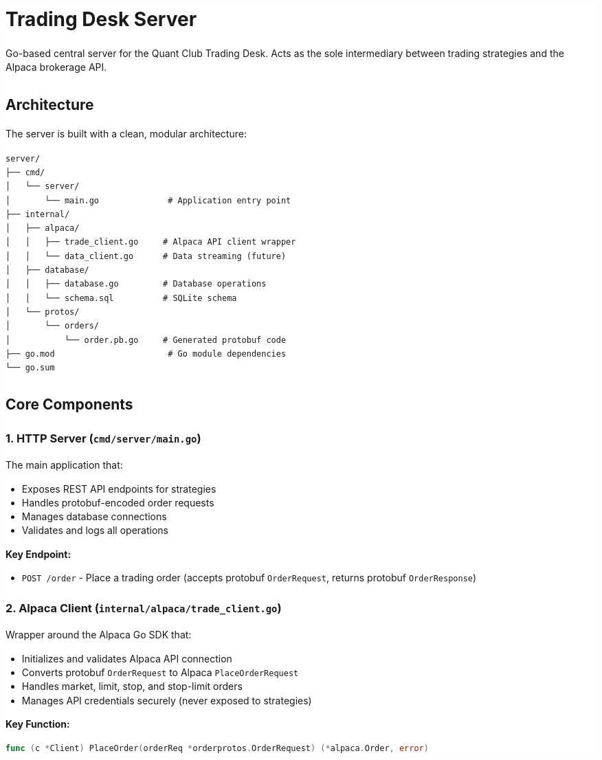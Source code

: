 # Trading Desk Server

Go-based central server for the Quant Club Trading Desk. Acts as the sole intermediary between trading strategies and the Alpaca brokerage API.

## Architecture

The server is built with a clean, modular architecture:

```
server/
├── cmd/
│   └── server/
│       └── main.go              # Application entry point
├── internal/
│   ├── alpaca/
│   │   ├── trade_client.go     # Alpaca API client wrapper
│   │   └── data_client.go      # Data streaming (future)
│   ├── database/
│   │   ├── database.go         # Database operations
│   │   └── schema.sql          # SQLite schema
│   └── protos/
│       └── orders/
│           └── order.pb.go     # Generated protobuf code
├── go.mod                       # Go module dependencies
└── go.sum
```

## Core Components

### 1. HTTP Server (`cmd/server/main.go`)

The main application that:
- Exposes REST API endpoints for strategies
- Handles protobuf-encoded order requests
- Manages database connections
- Validates and logs all operations

**Key Endpoint:**
- `POST /order` - Place a trading order (accepts protobuf `OrderRequest`, returns protobuf `OrderResponse`)

### 2. Alpaca Client (`internal/alpaca/trade_client.go`)

Wrapper around the Alpaca Go SDK that:
- Initializes and validates Alpaca API connection
- Converts protobuf `OrderRequest` to Alpaca `PlaceOrderRequest`
- Handles market, limit, stop, and stop-limit orders
- Manages API credentials securely (never exposed to strategies)

**Key Function:**
```go
func (c *Client) PlaceOrder(orderReq *orderprotos.OrderRequest) (*alpaca.Order, error)
```
